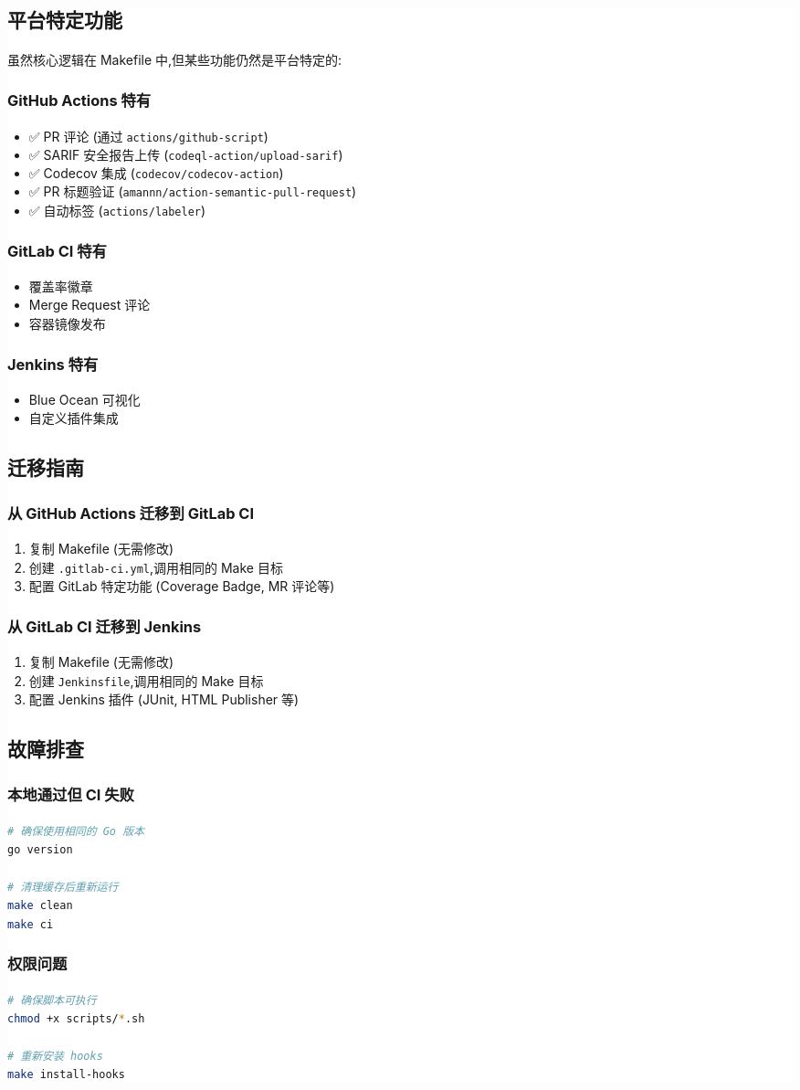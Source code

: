 ## 平台特定功能

虽然核心逻辑在 Makefile 中,但某些功能仍然是平台特定的:

### GitHub Actions 特有
- ✅ PR 评论 (通过 `actions/github-script`)
- ✅ SARIF 安全报告上传 (`codeql-action/upload-sarif`)
- ✅ Codecov 集成 (`codecov/codecov-action`)
- ✅ PR 标题验证 (`amannn/action-semantic-pull-request`)
- ✅ 自动标签 (`actions/labeler`)

### GitLab CI 特有
- 覆盖率徽章
- Merge Request 评论
- 容器镜像发布

### Jenkins 特有
- Blue Ocean 可视化
- 自定义插件集成

## 迁移指南

### 从 GitHub Actions 迁移到 GitLab CI

1. 复制 Makefile (无需修改)
2. 创建 `.gitlab-ci.yml`,调用相同的 Make 目标
3. 配置 GitLab 特定功能 (Coverage Badge, MR 评论等)

### 从 GitLab CI 迁移到 Jenkins

1. 复制 Makefile (无需修改)
2. 创建 `Jenkinsfile`,调用相同的 Make 目标
3. 配置 Jenkins 插件 (JUnit, HTML Publisher 等)

## 故障排查

### 本地通过但 CI 失败

```bash
# 确保使用相同的 Go 版本
go version

# 清理缓存后重新运行
make clean
make ci
```

### 权限问题

```bash
# 确保脚本可执行
chmod +x scripts/*.sh

# 重新安装 hooks
make install-hooks
```
